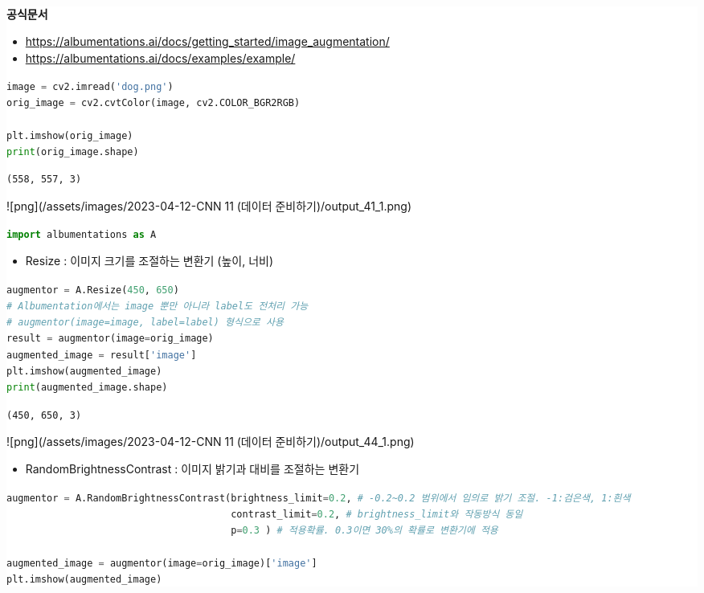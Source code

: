 **공식문서**
- https://albumentations.ai/docs/getting_started/image_augmentation/
- https://albumentations.ai/docs/examples/example/


```python
image = cv2.imread('dog.png')
orig_image = cv2.cvtColor(image, cv2.COLOR_BGR2RGB)

plt.imshow(orig_image)
print(orig_image.shape)
```

    (558, 557, 3)
    


    
![png](/assets/images/2023-04-12-CNN 11 (데이터 준비하기)/output_41_1.png)
    



```python
import albumentations as A
```

- Resize : 이미지 크기를 조절하는 변환기 (높이, 너비)


```python
augmentor = A.Resize(450, 650)
# Albumentation에서는 image 뿐만 아니라 label도 전처리 가능
# augmentor(image=image, label=label) 형식으로 사용
result = augmentor(image=orig_image)
augmented_image = result['image']
plt.imshow(augmented_image)
print(augmented_image.shape)
```

    (450, 650, 3)
    


    
![png](/assets/images/2023-04-12-CNN 11 (데이터 준비하기)/output_44_1.png)
    


- RandomBrightnessContrast : 이미지 밝기과 대비를 조절하는 변환기


```python
augmentor = A.RandomBrightnessContrast(brightness_limit=0.2, # -0.2~0.2 범위에서 임의로 밝기 조절. -1:검은색, 1:흰색
                                       contrast_limit=0.2, # brightness_limit와 작동방식 동일
                                       p=0.3 ) # 적용확률. 0.3이면 30%의 확률로 변환기에 적용

augmented_image = augmentor(image=orig_image)['image']
plt.imshow(augmented_image)
```


